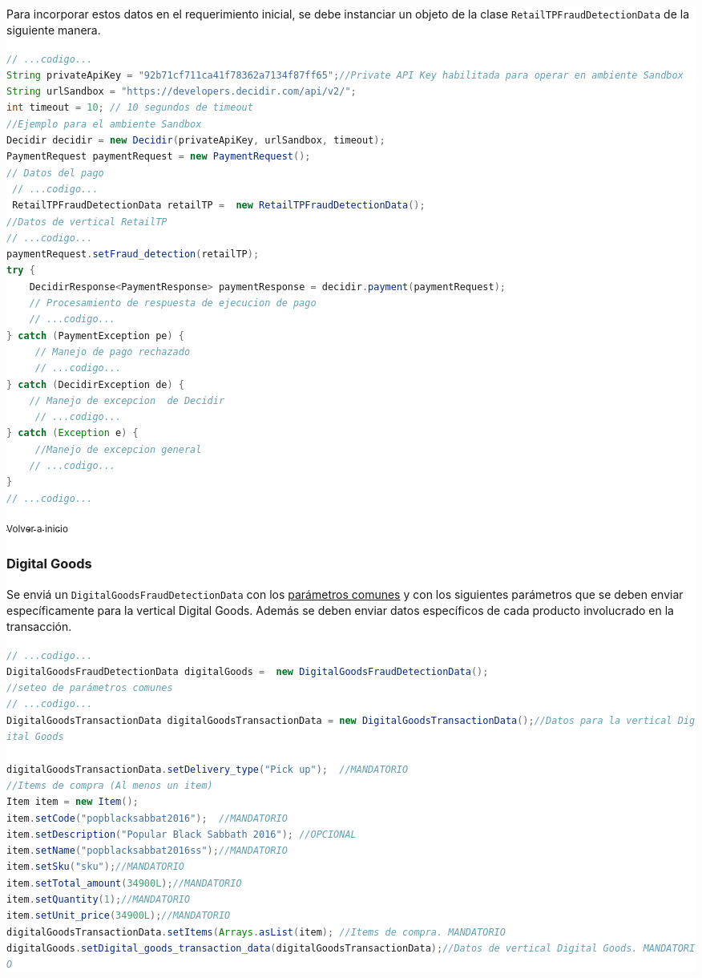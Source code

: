Para incorporar estos datos en el requerimiento inicial, se debe instanciar un objeto de la clase `RetailTPFraudDetectionData` de la siguiente manera.

```java
// ...codigo...
String privateApiKey = "92b71cf711ca41f78362a7134f87ff65";//Private API Key habilitada para operar en ambiente Sandbox
String urlSandbox = "https://developers.decidir.com/api/v2/";
int timeout = 10; // 10 segundos de timeout
//Ejemplo para el ambiente Sandbox
Decidir decidir = new Decidir(privateApiKey, urlSandbox, timeout);
PaymentRequest paymentRequest = new PaymentRequest();
// Datos del pago
 // ...codigo...
 RetailTPFraudDetectionData retailTP =  new RetailTPFraudDetectionData();
//Datos de vertical RetailTP
// ...codigo...
paymentRequest.setFraud_detection(retailTP);
try {
	DecidirResponse<PaymentResponse> paymentResponse = decidir.payment(paymentRequest);
	// Procesamiento de respuesta de ejecucion de pago
	// ...codigo...
} catch (PaymentException pe) {
	 // Manejo de pago rechazado
	 // ...codigo...
} catch (DecidirException de) {
	// Manejo de excepcion  de Decidir
	 // ...codigo...
} catch (Exception e) {
	 //Manejo de excepcion general
	// ...codigo...
}
// ...codigo...
```

[<sub>Volver a inicio</sub>](#inicio)

<a name="digital-goods"></a>

### Digital Goods

Se enviá un `DigitalGoodsFraudDetectionData` con los [parámetros comunes](#parametros-comunes) y con los siguientes parámetros que se deben enviar específicamente para la vertical Digital Goods. Además se deben enviar datos específicos de cada producto involucrado en la transacción.

```java
// ...codigo...
DigitalGoodsFraudDetectionData digitalGoods =  new DigitalGoodsFraudDetectionData();
//seteo de parámetros comunes
// ...codigo...
DigitalGoodsTransactionData digitalGoodsTransactionData = new DigitalGoodsTransactionData();//Datos para la vertical Digital Goods

digitalGoodsTransactionData.setDelivery_type("Pick up");  //MANDATORIO
//Items de compra (Al menos un item)
Item item = new Item();
item.setCode("popblacksabbat2016");  //MANDATORIO
item.setDescription("Popular Black Sabbath 2016"); //OPCIONAL
item.setName("popblacksabbat2016ss");//MANDATORIO
item.setSku("sku");//MANDATORIO
item.setTotal_amount(34900L);//MANDATORIO
item.setQuantity(1);//MANDATORIO
item.setUnit_price(34900L);//MANDATORIO
digitalGoodsTransactionData.setItems(Arrays.asList(item); //Items de compra. MANDATORIO
digitalGoods.setDigital_goods_transaction_data(digitalGoodsTransactionData);//Datos de vertical Digital Goods. MANDATORIO
```